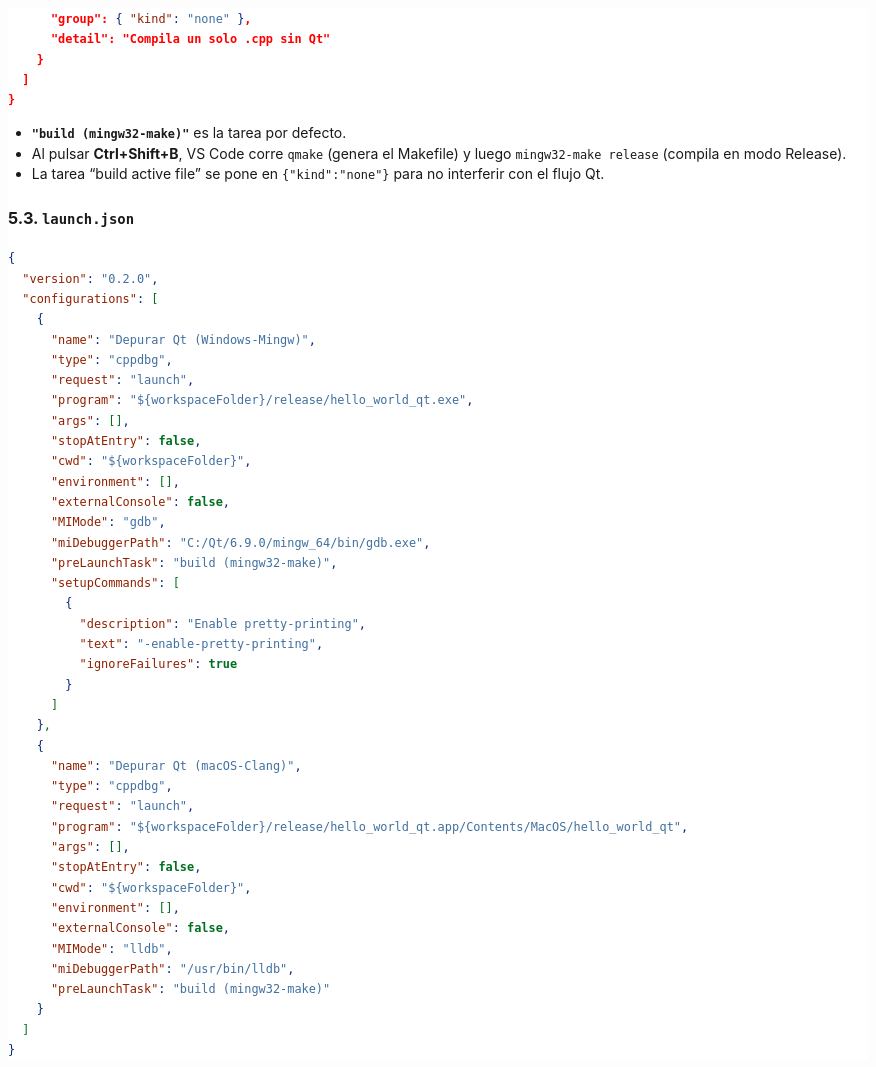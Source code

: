 ```json
      "group": { "kind": "none" },
      "detail": "Compila un solo .cpp sin Qt"
    }
  ]
}
```

* **`"build (mingw32-make)"`** es la tarea por defecto.
* Al pulsar **Ctrl+Shift+B**, VS Code corre `qmake` (genera el Makefile) y luego `mingw32-make release` (compila en modo Release).
* La tarea “build active file” se pone en `{"kind":"none"}` para no interferir con el flujo Qt.

### 5.3. `launch.json`

```json
{
  "version": "0.2.0",
  "configurations": [
    {
      "name": "Depurar Qt (Windows-Mingw)",
      "type": "cppdbg",
      "request": "launch",
      "program": "${workspaceFolder}/release/hello_world_qt.exe",
      "args": [],
      "stopAtEntry": false,
      "cwd": "${workspaceFolder}",
      "environment": [],
      "externalConsole": false,
      "MIMode": "gdb",
      "miDebuggerPath": "C:/Qt/6.9.0/mingw_64/bin/gdb.exe",
      "preLaunchTask": "build (mingw32-make)",
      "setupCommands": [
        {
          "description": "Enable pretty-printing",
          "text": "-enable-pretty-printing",
          "ignoreFailures": true
        }
      ]
    },
    {
      "name": "Depurar Qt (macOS-Clang)",
      "type": "cppdbg",
      "request": "launch",
      "program": "${workspaceFolder}/release/hello_world_qt.app/Contents/MacOS/hello_world_qt",
      "args": [],
      "stopAtEntry": false,
      "cwd": "${workspaceFolder}",
      "environment": [],
      "externalConsole": false,
      "MIMode": "lldb",
      "miDebuggerPath": "/usr/bin/lldb",
      "preLaunchTask": "build (mingw32-make)"
    }
  ]
}
```
